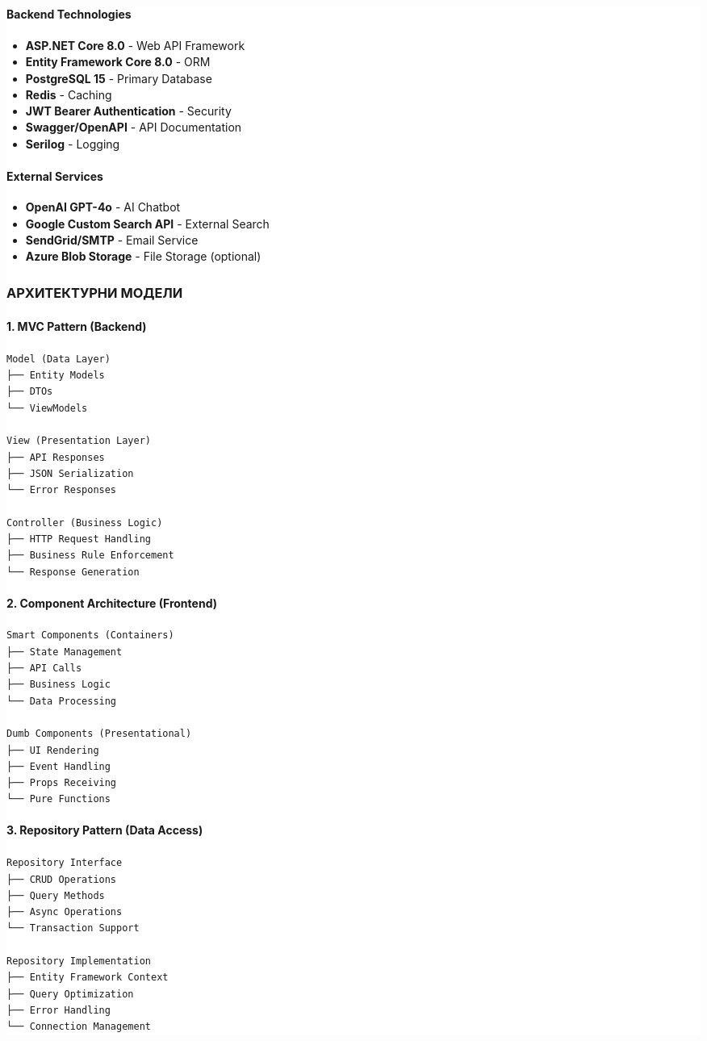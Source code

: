 #### Backend Technologies
- **ASP.NET Core 8.0** - Web API Framework
- **Entity Framework Core 8.0** - ORM
- **PostgreSQL 15** - Primary Database
- **Redis** - Caching
- **JWT Bearer Authentication** - Security
- **Swagger/OpenAPI** - API Documentation
- **Serilog** - Logging

#### External Services
- **OpenAI GPT-4o** - AI Chatbot
- **Google Custom Search API** - External Search
- **SendGrid/SMTP** - Email Service
- **Azure Blob Storage** - File Storage (optional)

### АРХИТЕКТУРНИ МОДЕЛИ

#### 1. MVC Pattern (Backend)
```
Model (Data Layer)
├── Entity Models
├── DTOs
└── ViewModels

View (Presentation Layer)
├── API Responses
├── JSON Serialization
└── Error Responses

Controller (Business Logic)
├── HTTP Request Handling
├── Business Rule Enforcement
└── Response Generation
```

#### 2. Component Architecture (Frontend)
```
Smart Components (Containers)
├── State Management
├── API Calls
├── Business Logic
└── Data Processing

Dumb Components (Presentational)
├── UI Rendering
├── Event Handling
├── Props Receiving
└── Pure Functions
```

#### 3. Repository Pattern (Data Access)
```
Repository Interface
├── CRUD Operations
├── Query Methods
├── Async Operations
└── Transaction Support

Repository Implementation
├── Entity Framework Context
├── Query Optimization
├── Error Handling
└── Connection Management
```

